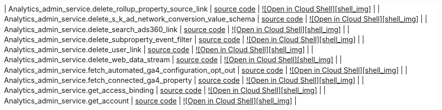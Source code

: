 | Analytics_admin_service.delete_rollup_property_source_link | [source code](https://github.com/googleapis/google-cloud-node/blob/main/packages/google-analytics-admin/samples/generated/v1alpha/analytics_admin_service.delete_rollup_property_source_link.js) | [![Open in Cloud Shell][shell_img]](https://console.cloud.google.com/cloudshell/open?git_repo=https://github.com/googleapis/google-cloud-node&page=editor&open_in_editor=packages/google-analytics-admin/samples/generated/v1alpha/analytics_admin_service.delete_rollup_property_source_link.js,packages/google-analytics-admin/samples/README.md) |
| Analytics_admin_service.delete_s_k_ad_network_conversion_value_schema | [source code](https://github.com/googleapis/google-cloud-node/blob/main/packages/google-analytics-admin/samples/generated/v1alpha/analytics_admin_service.delete_s_k_ad_network_conversion_value_schema.js) | [![Open in Cloud Shell][shell_img]](https://console.cloud.google.com/cloudshell/open?git_repo=https://github.com/googleapis/google-cloud-node&page=editor&open_in_editor=packages/google-analytics-admin/samples/generated/v1alpha/analytics_admin_service.delete_s_k_ad_network_conversion_value_schema.js,packages/google-analytics-admin/samples/README.md) |
| Analytics_admin_service.delete_search_ads360_link | [source code](https://github.com/googleapis/google-cloud-node/blob/main/packages/google-analytics-admin/samples/generated/v1alpha/analytics_admin_service.delete_search_ads360_link.js) | [![Open in Cloud Shell][shell_img]](https://console.cloud.google.com/cloudshell/open?git_repo=https://github.com/googleapis/google-cloud-node&page=editor&open_in_editor=packages/google-analytics-admin/samples/generated/v1alpha/analytics_admin_service.delete_search_ads360_link.js,packages/google-analytics-admin/samples/README.md) |
| Analytics_admin_service.delete_subproperty_event_filter | [source code](https://github.com/googleapis/google-cloud-node/blob/main/packages/google-analytics-admin/samples/generated/v1alpha/analytics_admin_service.delete_subproperty_event_filter.js) | [![Open in Cloud Shell][shell_img]](https://console.cloud.google.com/cloudshell/open?git_repo=https://github.com/googleapis/google-cloud-node&page=editor&open_in_editor=packages/google-analytics-admin/samples/generated/v1alpha/analytics_admin_service.delete_subproperty_event_filter.js,packages/google-analytics-admin/samples/README.md) |
| Analytics_admin_service.delete_user_link | [source code](https://github.com/googleapis/google-cloud-node/blob/main/packages/google-analytics-admin/samples/generated/v1alpha/analytics_admin_service.delete_user_link.js) | [![Open in Cloud Shell][shell_img]](https://console.cloud.google.com/cloudshell/open?git_repo=https://github.com/googleapis/google-cloud-node&page=editor&open_in_editor=packages/google-analytics-admin/samples/generated/v1alpha/analytics_admin_service.delete_user_link.js,packages/google-analytics-admin/samples/README.md) |
| Analytics_admin_service.delete_web_data_stream | [source code](https://github.com/googleapis/google-cloud-node/blob/main/packages/google-analytics-admin/samples/generated/v1alpha/analytics_admin_service.delete_web_data_stream.js) | [![Open in Cloud Shell][shell_img]](https://console.cloud.google.com/cloudshell/open?git_repo=https://github.com/googleapis/google-cloud-node&page=editor&open_in_editor=packages/google-analytics-admin/samples/generated/v1alpha/analytics_admin_service.delete_web_data_stream.js,packages/google-analytics-admin/samples/README.md) |
| Analytics_admin_service.fetch_automated_ga4_configuration_opt_out | [source code](https://github.com/googleapis/google-cloud-node/blob/main/packages/google-analytics-admin/samples/generated/v1alpha/analytics_admin_service.fetch_automated_ga4_configuration_opt_out.js) | [![Open in Cloud Shell][shell_img]](https://console.cloud.google.com/cloudshell/open?git_repo=https://github.com/googleapis/google-cloud-node&page=editor&open_in_editor=packages/google-analytics-admin/samples/generated/v1alpha/analytics_admin_service.fetch_automated_ga4_configuration_opt_out.js,packages/google-analytics-admin/samples/README.md) |
| Analytics_admin_service.fetch_connected_ga4_property | [source code](https://github.com/googleapis/google-cloud-node/blob/main/packages/google-analytics-admin/samples/generated/v1alpha/analytics_admin_service.fetch_connected_ga4_property.js) | [![Open in Cloud Shell][shell_img]](https://console.cloud.google.com/cloudshell/open?git_repo=https://github.com/googleapis/google-cloud-node&page=editor&open_in_editor=packages/google-analytics-admin/samples/generated/v1alpha/analytics_admin_service.fetch_connected_ga4_property.js,packages/google-analytics-admin/samples/README.md) |
| Analytics_admin_service.get_access_binding | [source code](https://github.com/googleapis/google-cloud-node/blob/main/packages/google-analytics-admin/samples/generated/v1alpha/analytics_admin_service.get_access_binding.js) | [![Open in Cloud Shell][shell_img]](https://console.cloud.google.com/cloudshell/open?git_repo=https://github.com/googleapis/google-cloud-node&page=editor&open_in_editor=packages/google-analytics-admin/samples/generated/v1alpha/analytics_admin_service.get_access_binding.js,packages/google-analytics-admin/samples/README.md) |
| Analytics_admin_service.get_account | [source code](https://github.com/googleapis/google-cloud-node/blob/main/packages/google-analytics-admin/samples/generated/v1alpha/analytics_admin_service.get_account.js) | [![Open in Cloud Shell][shell_img]](https://console.cloud.google.com/cloudshell/open?git_repo=https://github.com/googleapis/google-cloud-node&page=editor&open_in_editor=packages/google-analytics-admin/samples/generated/v1alpha/analytics_admin_service.get_account.js,packages/google-analytics-admin/samples/README.md) |

[//]: # "This README.md file is auto-generated, all changes to this file will be lost."
[//]: # "To regenerate it, use `python -m synthtool`."
[explained]: https://cloud.google.com/apis/docs/client-libraries-explained